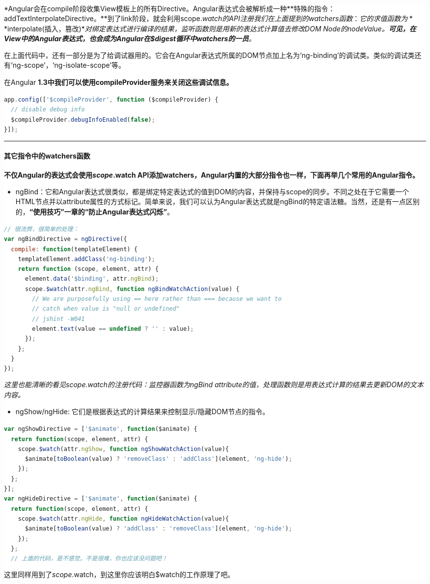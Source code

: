 *Angular会在compile阶段收集View模板上的所有Directive。Angular表达式会被解析成一种**特殊的指令：addTextInterpolateDirective。**到了link阶段，就会利用scope.$watch的API注册我们在上面提到的watchers函数：它的求值函数为**$interpolate(插入，篡改)**对绑定表达式进行编译的结果，监听函数则是用新的表达式计算值去修改DOM Node的nodeValue。**可见，在View中的Angular表达式，也会成为Angular在$digest循环中watchers的一员**。*

在上面代码中，还有一部分是为了给调试器用的。它会在Angular表达式所属的DOM节点加上名为‘ng-binding’的调试类。类似的调试类还有‘ng-scope’，‘ng-isolate-scope’等。

在Angular **1.3中我们可以使用compileProvider服务来关闭这些调试信息。**

```JavaScript
app.config(['$compileProvider', function ($compileProvider) {
  // disable debug info
  $compileProvider.debugInfoEnabled(false);
}]);
```
______
#### 其它指令中的watchers函数

**不仅Angular的表达式会使用$scope.$watch API添加watchers，Angular内置的大部分指令也一样，下面再举几个常用的Angular指令。**

- ngBind：它和Angular表达式很类似，都是绑定特定表达式的值到DOM的内容，并保持与scope的同步。不同之处在于它需要一个HTML节点并以attribute属性的方式标记。简单来说，我们可以认为Angular表达式就是ngBind的特定语法糖。当然，还是有一点区别的，**“使用技巧”一章的“防止Angular表达式闪烁”**。
```JavaScript
// 很流弊，很简单的处理：
var ngBindDirective = ngDirective({
  compile: function(templateElement) {
    templateElement.addClass('ng-binding');
    return function (scope, element, attr) {
      element.data('$binding', attr.ngBind);
      scope.$watch(attr.ngBind, function ngBindWatchAction(value) {
        // We are purposefully using == here rather than === because we want to
        // catch when value is "null or undefined"
        // jshint -W041
        element.text(value == undefined ? '' : value);
      });
    };
  }
});
```
*这里也能清晰的看见$scope.$watch的注册代码：监控器函数为ngBind attribute的值，处理函数则是用表达式计算的结果去更新DOM的文本内容。*

- ngShow/ngHide: 它们是根据表达式的计算结果来控制显示/隐藏DOM节点的指令。
```JavaScript
var ngShowDirective = ['$animate', function($animate) {
  return function(scope, element, attr) {
    scope.$watch(attr.ngShow, function ngShowWatchAction(value){
      $animate[toBoolean(value) ? 'removeClass' : 'addClass'](element, 'ng-hide');
    });
  };
}];
var ngHideDirective = ['$animate', function($animate) {
  return function(scope, element, attr) {
    scope.$watch(attr.ngHide, function ngHideWatchAction(value){
      $animate[toBoolean(value) ? 'addClass' : 'removeClass'](element, 'ng-hide');
    });
  };
  // 上面的代码，是不感觉。不是很难，你也应该没问题吧！
```
这里同样用到了$scope.$watch，到这里你应该明白$watch的工作原理了吧。
